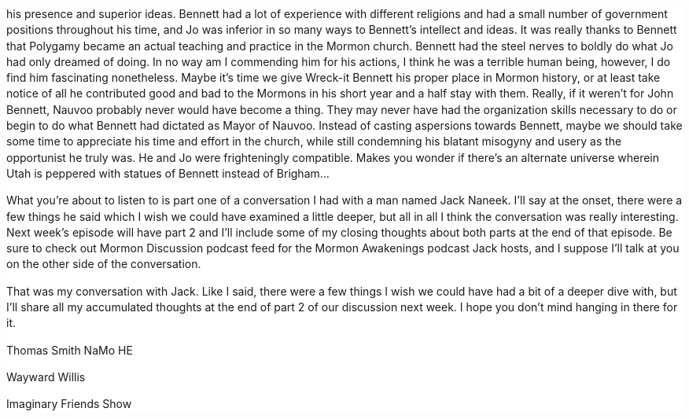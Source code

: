his presence and superior ideas. Bennett had a lot of experience with
different religions and had a small number of government positions
throughout his time, and Jo was inferior in so many ways to Bennett’s
intellect and ideas. It was really thanks to Bennett that Polygamy
became an actual teaching and practice in the Mormon church. Bennett had
the steel nerves to boldly do what Jo had only dreamed of doing. In no
way am I commending him for his actions, I think he was a terrible human
being, however, I do find him fascinating nonetheless. Maybe it’s time
we give Wreck-it Bennett his proper place in Mormon history, or at least
take notice of all he contributed good and bad to the Mormons in his
short year and a half stay with them. Really, if it weren’t for John
Bennett, Nauvoo probably never would have become a thing. They may never
have had the organization skills necessary to do or begin to do what
Bennett had dictated as Mayor of Nauvoo. Instead of casting aspersions
towards Bennett, maybe we should take some time to appreciate his time
and effort in the church, while still condemning his blatant misogyny
and usery as the opportunist he truly was. He and Jo were frighteningly
compatible. Makes you wonder if there’s an alternate universe wherein
Utah is peppered with statues of Bennett instead of Brigham…

What you’re about to listen to is part one of a conversation I had with
a man named Jack Naneek. I’ll say at the onset, there were a few things
he said which I wish we could have examined a little deeper, but all in
all I think the conversation was really interesting. Next week’s episode
will have part 2 and I’ll include some of my closing thoughts about both
parts at the end of that episode. Be sure to check out Mormon Discussion
podcast feed for the Mormon Awakenings podcast Jack hosts, and I suppose
I’ll talk at you on the other side of the conversation.

That was my conversation with Jack. Like I said, there were a few things
I wish we could have had a bit of a deeper dive with, but I’ll share all
my accumulated thoughts at the end of part 2 of our discussion next
week. I hope you don’t mind hanging in there for it.

Thomas Smith NaMo HE

Wayward Willis

Imaginary Friends Show
